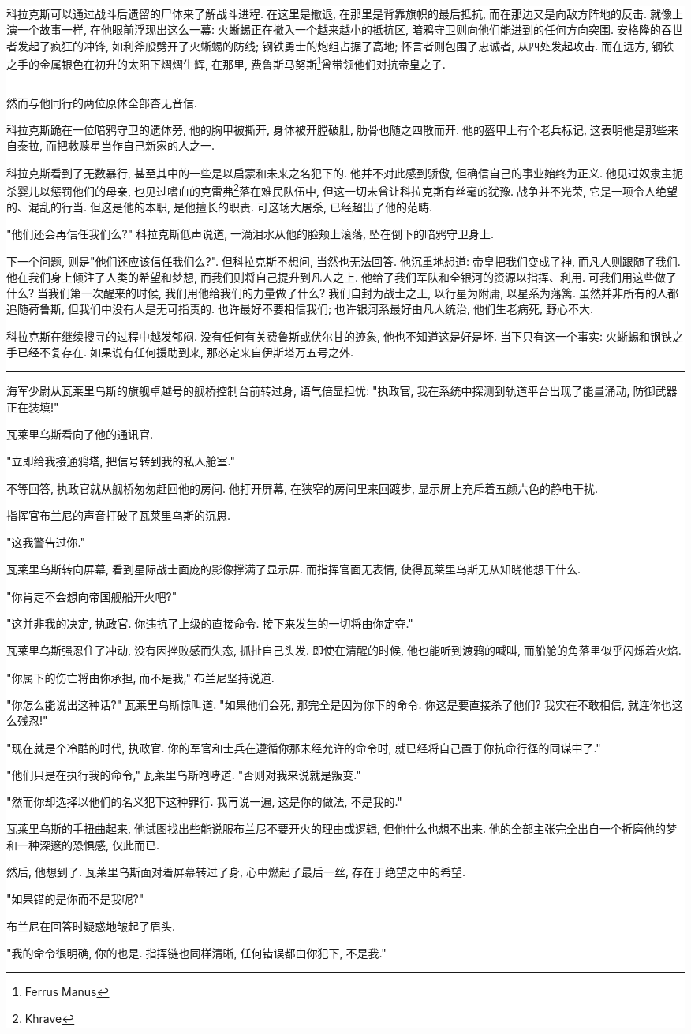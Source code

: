 科拉克斯可以通过战斗后遗留的尸体来了解战斗进程. 在这里是撤退, 在那里是背靠旗帜的最后抵抗, 而在那边又是向敌方阵地的反击. 就像上演一个故事一样, 在他眼前浮现出这么一幕: 火蜥蜴正在撤入一个越来越小的抵抗区, 暗鸦守卫则向他们能进到的任何方向突围. 安格隆的吞世者发起了疯狂的冲锋, 如利斧般劈开了火蜥蜴的防线; 钢铁勇士的炮组占据了高地; 怀言者则包围了忠诚者, 从四处发起攻击. 而在远方, 钢铁之手的金属银色在初升的太阳下熠熠生辉, 在那里, 费鲁斯马努斯[^背叛之影-渡鸦的航行-src-26]曾带领他们对抗帝皇之子.

--------

然而与他同行的两位原体全部杳无音信.

科拉克斯跪在一位暗鸦守卫的遗体旁, 他的胸甲被撕开, 身体被开膛破肚, 肋骨也随之四散而开. 他的盔甲上有个老兵标记, 这表明他是那些来自泰拉, 而把救赎星当作自己新家的人之一.

科拉克斯看到了无数暴行, 甚至其中的一些是以启蒙和未来之名犯下的. 他并不对此感到骄傲, 但确信自己的事业始终为正义. 他见过奴隶主扼杀婴儿以惩罚他们的母亲, 也见过嗜血的克雷弗[^背叛之影-渡鸦的航行-src-27]落在难民队伍中, 但这一切未曾让科拉克斯有丝毫的犹豫. 战争并不光荣, 它是一项令人绝望的、混乱的行当. 但这是他的本职, 是他擅长的职责. 可这场大屠杀, 已经超出了他的范畴.

"他们还会再信任我们么?" 科拉克斯低声说道, 一滴泪水从他的脸颊上滚落, 坠在倒下的暗鸦守卫身上.

下一个问题, 则是"他们还应该信任我们么?". 但科拉克斯不想问, 当然也无法回答. 他沉重地想道: 帝皇把我们变成了神, 而凡人则跟随了我们. 他在我们身上倾注了人类的希望和梦想, 而我们则将自己提升到凡人之上. 他给了我们军队和全银河的资源以指挥、利用. 可我们用这些做了什么? 当我们第一次醒来的时候, 我们用他给我们的力量做了什么? 我们自封为战士之王, 以行星为附庸, 以星系为藩篱. 虽然并非所有的人都追随荷鲁斯, 但我们中没有人是无可指责的. 也许最好不要相信我们; 也许银河系最好由凡人统治, 他们生老病死, 野心不大.

科拉克斯在继续搜寻的过程中越发郁闷. 没有任何有关费鲁斯或伏尔甘的迹象, 他也不知道这是好是坏. 当下只有这一个事实: 火蜥蜴和钢铁之手已经不复存在. 如果说有任何援助到来, 那必定来自伊斯塔万五号之外.

--------

海军少尉从瓦莱里乌斯的旗舰卓越号的舰桥控制台前转过身, 语气倍显担忧: "执政官, 我在系统中探测到轨道平台出现了能量涌动, 防御武器正在装填!"

瓦莱里乌斯看向了他的通讯官.

"立即给我接通鸦塔, 把信号转到我的私人舱室."

不等回答, 执政官就从舰桥匆匆赶回他的房间. 他打开屏幕, 在狭窄的房间里来回踱步, 显示屏上充斥着五颜六色的静电干扰.

指挥官布兰尼的声音打破了瓦莱里乌斯的沉思.

"这我警告过你."

瓦莱里乌斯转向屏幕, 看到星际战士面庞的影像撑满了显示屏. 而指挥官面无表情, 使得瓦莱里乌斯无从知晓他想干什么.

"你肯定不会想向帝国舰船开火吧?"

"这并非我的决定, 执政官. 你违抗了上级的直接命令. 接下来发生的一切将由你定夺."

瓦莱里乌斯强忍住了冲动, 没有因挫败感而失态, 抓扯自己头发. 即使在清醒的时候, 他也能听到渡鸦的喊叫, 而船舱的角落里似乎闪烁着火焰.

"你属下的伤亡将由你承担, 而不是我," 布兰尼坚持说道.

"你怎么能说出这种话?" 瓦莱里乌斯惊叫道. "如果他们会死, 那完全是因为你下的命令. 你这是要直接杀了他们? 我实在不敢相信, 就连你也这么残忍!"

"现在就是个冷酷的时代, 执政官. 你的军官和士兵在遵循你那未经允许的命令时, 就已经将自己置于你抗命行径的同谋中了."

"他们只是在执行我的命令," 瓦莱里乌斯咆哮道. "否则对我来说就是叛变."

"然而你却选择以他们的名义犯下这种罪行. 我再说一遍, 这是你的做法, 不是我的."

瓦莱里乌斯的手扭曲起来, 他试图找出些能说服布兰尼不要开火的理由或逻辑, 但他什么也想不出来. 他的全部主张完全出自一个折磨他的梦和一种深邃的恐惧感, 仅此而已.

然后, 他想到了. 瓦莱里乌斯面对着屏幕转过了身, 心中燃起了最后一丝, 存在于绝望之中的希望.

"如果错的是你而不是我呢?"

布兰尼在回答时疑惑地皱起了眉头.

"我的命令很明确, 你的也是. 指挥链也同样清晰, 任何错误都由你犯下, 不是我."


[^背叛之影-渡鸦的航行-src-1]: Marcus Valerius
[^背叛之影-渡鸦的航行-src-2]: Deliverance
[^背叛之影-渡鸦的航行-src-3]: Therion
[^背叛之影-渡鸦的航行-src-4]: Praefector
[^背叛之影-渡鸦的航行-src-5]: Pelon
[^背叛之影-渡鸦的航行-src-6]: Grox, 一种的常见家畜
[^背叛之影-渡鸦的航行-src-7]: Lycaeus
[^背叛之影-渡鸦的航行-src-8]: Kiavahr
[^背叛之影-渡鸦的航行-src-9]: Ravenspire
[^背叛之影-渡鸦的航行-src-10]: Branne
[^背叛之影-渡鸦的航行-src-11]: Vincente Sixx
[^背叛之影-渡鸦的航行-src-12]: stratnet transmitter, 此处将stratnet 理解为strategy network进行翻译
[^背叛之影-渡鸦的航行-src-13]: Stradon
[^背叛之影-渡鸦的航行-src-14]: Agapito
[^背叛之影-渡鸦的航行-src-15]: Aloni
[^背叛之影-渡鸦的航行-src-16]: Agapito
[^背叛之影-渡鸦的航行-src-17]: Solaro
[^背叛之影-渡鸦的航行-src-18]: Escalation
[^背叛之影-渡鸦的航行-src-19]: Garius
[^背叛之影-渡鸦的航行-src-20]: Vendetta
[^背叛之影-渡鸦的航行-src-21]: Eblana
[^背叛之影-渡鸦的航行-src-22]: Lancrato
[^背叛之影-渡鸦的航行-src-23]: Hadraig
[^背叛之影-渡鸦的航行-src-24]: Lerghan
[^背叛之影-渡鸦的航行-src-25]: Tor Venghis
[^背叛之影-渡鸦的航行-src-26]: Ferrus Manus
[^背叛之影-渡鸦的航行-src-27]: Khrave
[^背叛之影-渡鸦的航行-src-28]: Chular
[^背叛之影-渡鸦的航行-src-29]: Hell's Anvil
[^背叛之影-渡鸦的航行-src-30]: Gehenna
